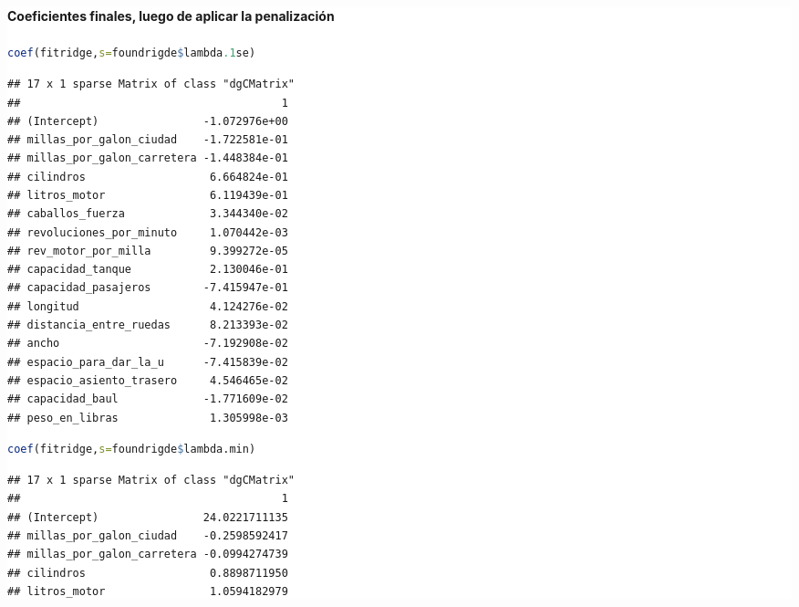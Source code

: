 #### Coeficientes finales, luego de aplicar la penalización

``` r
coef(fitridge,s=foundrigde$lambda.1se)
```

    ## 17 x 1 sparse Matrix of class "dgCMatrix"
    ##                                        1
    ## (Intercept)                -1.072976e+00
    ## millas_por_galon_ciudad    -1.722581e-01
    ## millas_por_galon_carretera -1.448384e-01
    ## cilindros                   6.664824e-01
    ## litros_motor                6.119439e-01
    ## caballos_fuerza             3.344340e-02
    ## revoluciones_por_minuto     1.070442e-03
    ## rev_motor_por_milla         9.399272e-05
    ## capacidad_tanque            2.130046e-01
    ## capacidad_pasajeros        -7.415947e-01
    ## longitud                    4.124276e-02
    ## distancia_entre_ruedas      8.213393e-02
    ## ancho                      -7.192908e-02
    ## espacio_para_dar_la_u      -7.415839e-02
    ## espacio_asiento_trasero     4.546465e-02
    ## capacidad_baul             -1.771609e-02
    ## peso_en_libras              1.305998e-03

``` r
coef(fitridge,s=foundrigde$lambda.min)
```

    ## 17 x 1 sparse Matrix of class "dgCMatrix"
    ##                                        1
    ## (Intercept)                24.0221711135
    ## millas_por_galon_ciudad    -0.2598592417
    ## millas_por_galon_carretera -0.0994274739
    ## cilindros                   0.8898711950
    ## litros_motor                1.0594182979